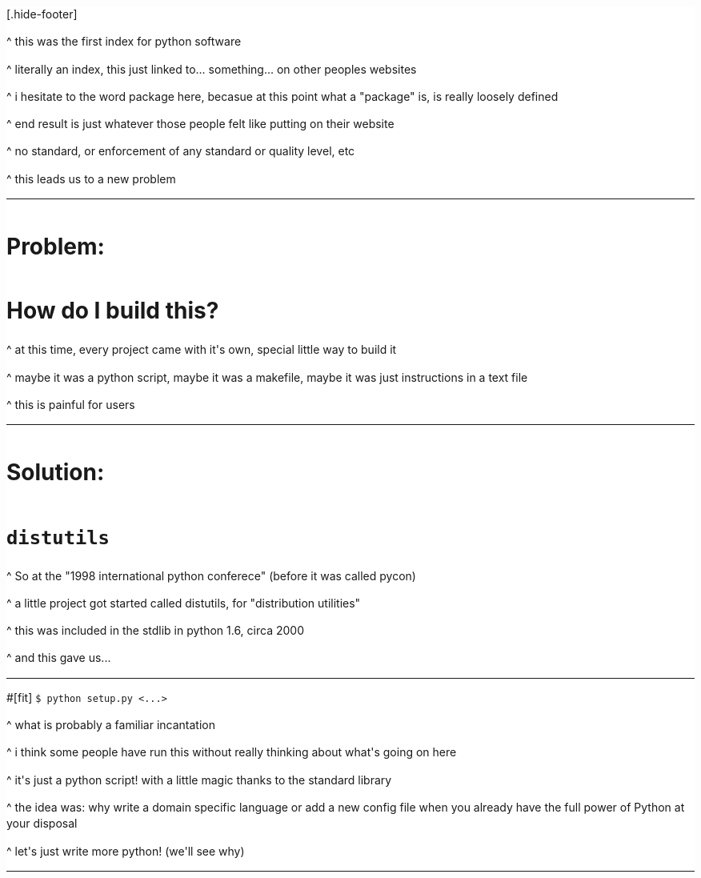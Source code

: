[.hide-footer]

^ this was the first index for python software

^ literally an index, this just linked to... something... on other peoples websites

^ i hesitate to the word package here, becasue at this point what a "package" is, is really loosely defined

^ end result is just whatever those people felt like putting on their website

^ no standard, or enforcement of any standard or quality level, etc

^ this leads us to a new problem

---

# **Problem:**
# How do I build this?

^ at this time, every project came with it's own, special little way to build it

^ maybe it was a python script, maybe it was a makefile, maybe it was just instructions in a text file

^ this is painful for users

---

# **Solution:**
# `distutils`

^ So at the "1998 international python conferece" (before it was called pycon)

^ a little project got started called distutils, for "distribution utilities"

^ this was included in the stdlib in python 1.6, circa 2000

^ and this gave us...

---

#[fit] `$ python setup.py <...>`

^ what is probably a familiar incantation

^ i think some people have run this without really thinking about what's going on here

^ it's just a python script! with a little magic thanks to the standard library

^ the idea was: why write a domain specific language or add a new config file when you already have the full power of Python at your disposal

^ let's just write more python! (we'll see why)

---